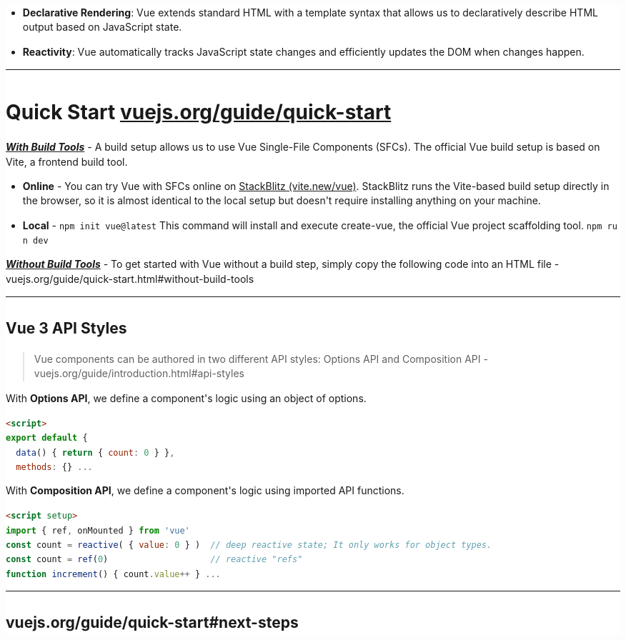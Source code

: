 - **Declarative Rendering**: Vue extends standard HTML with a template syntax that allows us to declaratively describe HTML output based on JavaScript state.

- **Reactivity**: Vue automatically tracks JavaScript state changes and efficiently updates the DOM when changes happen.

---

# Quick Start [vuejs.org/guide/quick-start](https://vuejs.org/guide/quick-start.html)

***[With Build Tools](https://vuejs.org/guide/quick-start.html#with-build-tools)*** - A build setup allows us to use Vue Single-File Components (SFCs). The official Vue build setup is based on Vite, a frontend build tool.

- **Online** - You can try Vue with SFCs online on [StackBlitz (vite.new/vue)](https://vite.new/vue). StackBlitz runs the Vite-based build setup directly in the browser, so it is almost identical to the local setup but doesn't require installing anything on your machine.

- **Local** - `npm init vue@latest` This command will install and execute create-vue, the official Vue project scaffolding tool. `npm run dev`

***[Without Build Tools](https://vuejs.org/guide/quick-start.html#without-build-tools)*** - To get started with Vue without a build step, simply copy the following code into an HTML file - vuejs.org/guide/quick-start.html#without-build-tools

---

## Vue 3 API Styles

> Vue components can be authored in two different API styles: Options API and Composition API - vuejs.org/guide/introduction.html#api-styles

With **Options API**, we define a component's logic using an object of options.

```html
<script>
export default {
  data() { return { count: 0 } },
  methods: {} ...
```

With **Composition API**, we define a component's logic using imported API functions.

```html
<script setup>
import { ref, onMounted } from 'vue'
const count = reactive( { value: 0 } )  // deep reactive state; It only works for object types.
const count = ref(0)                    // reactive "refs"
function increment() { count.value++ } ...
```

---

## vuejs.org/guide/quick-start#next-steps
